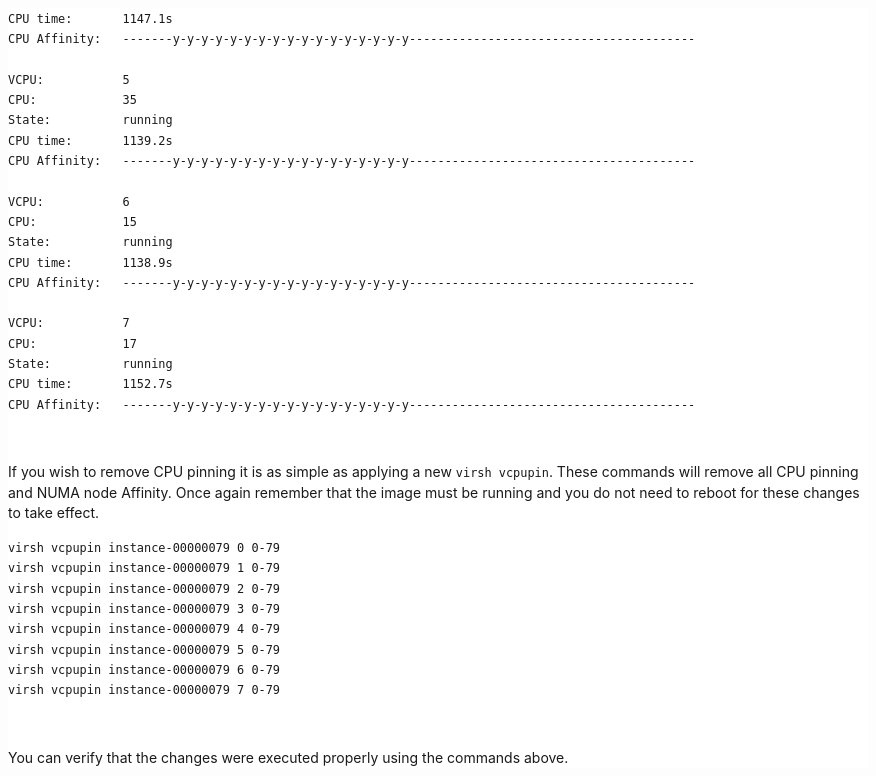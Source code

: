 ```
CPU time:       1147.1s
CPU Affinity:   -------y-y-y-y-y-y-y-y-y-y-y-y-y-y-y-y-y----------------------------------------

VCPU:           5
CPU:            35
State:          running
CPU time:       1139.2s
CPU Affinity:   -------y-y-y-y-y-y-y-y-y-y-y-y-y-y-y-y-y----------------------------------------

VCPU:           6
CPU:            15
State:          running
CPU time:       1138.9s
CPU Affinity:   -------y-y-y-y-y-y-y-y-y-y-y-y-y-y-y-y-y----------------------------------------

VCPU:           7
CPU:            17
State:          running
CPU time:       1152.7s
CPU Affinity:   -------y-y-y-y-y-y-y-y-y-y-y-y-y-y-y-y-y----------------------------------------
```  
<br/>

If you wish to remove CPU pinning it is as simple as applying a new `virsh vcpupin`.  These commands will remove all CPU pinning and NUMA node Affinity.  Once again remember that the image must be running and you do not need to reboot for these changes to take effect.

```
virsh vcpupin instance-00000079 0 0-79
virsh vcpupin instance-00000079 1 0-79
virsh vcpupin instance-00000079 2 0-79
virsh vcpupin instance-00000079 3 0-79
virsh vcpupin instance-00000079 4 0-79
virsh vcpupin instance-00000079 5 0-79
virsh vcpupin instance-00000079 6 0-79
virsh vcpupin instance-00000079 7 0-79
```  
<br/>

You can verify that the changes were executed properly using the commands above.  






 
